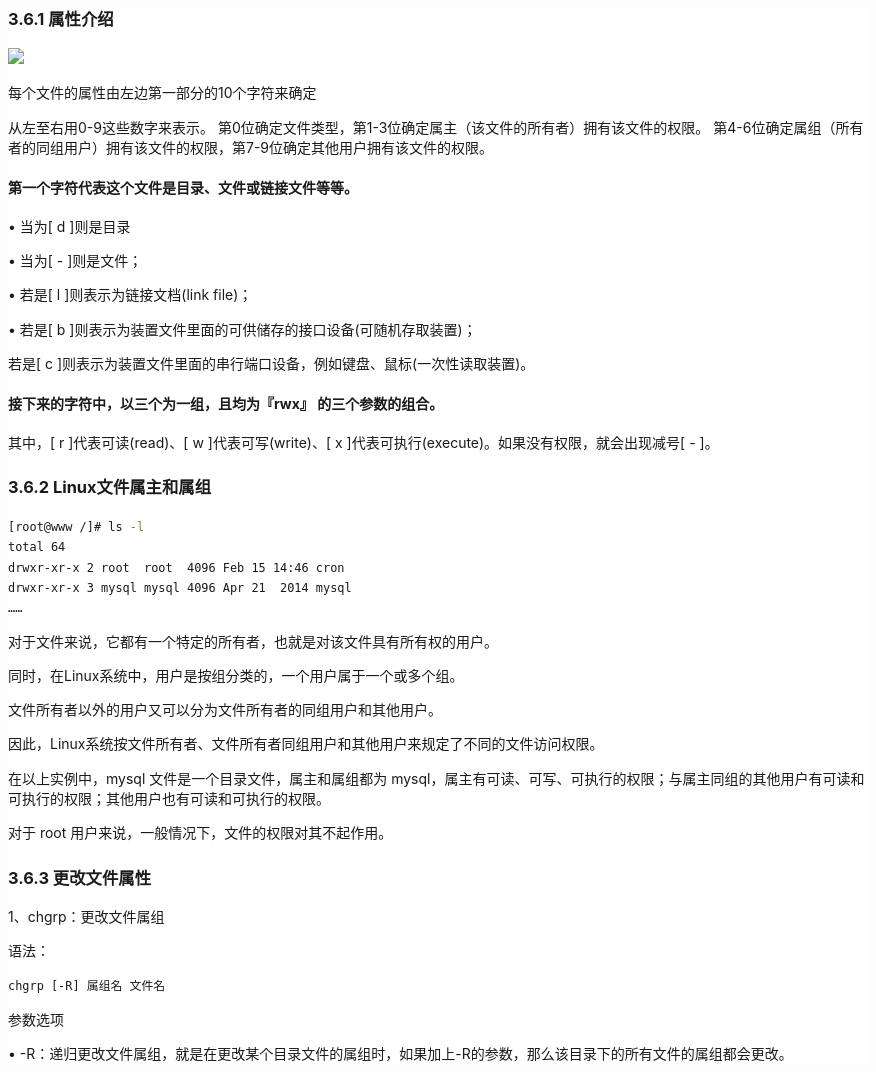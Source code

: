 ### 3.6.1 属性介绍

![](https://gitee.com/hello_hww/img/raw/master/img1/20200718134753.png)

每个文件的属性由左边第一部分的10个字符来确定

从左至右用0-9这些数字来表示。
第0位确定文件类型，第1-3位确定属主（该文件的所有者）拥有该文件的权限。
第4-6位确定属组（所有者的同组用户）拥有该文件的权限，第7-9位确定其他用户拥有该文件的权限。

#### 第一个字符代表这个文件是目录、文件或链接文件等等。

• 当为[ d ]则是目录

• 当为[ - ]则是文件；

• 若是[ l ]则表示为链接文档(link file)；

• 若是[ b ]则表示为装置文件里面的可供储存的接口设备(可随机存取装置)；

若是[ c ]则表示为装置文件里面的串行端口设备，例如键盘、鼠标(一次性读取装置)。

#### 接下来的字符中，以三个为一组，且均为『rwx』 的三个参数的组合。

其中，[ r ]代表可读(read)、[ w ]代表可写(write)、[ x ]代表可执行(execute)。如果没有权限，就会出现减号[ - ]。


### 3.6.2 Linux文件属主和属组
```sh
[root@www /]# ls -l
total 64
drwxr-xr-x 2 root  root  4096 Feb 15 14:46 cron
drwxr-xr-x 3 mysql mysql 4096 Apr 21  2014 mysql
……
```

对于文件来说，它都有一个特定的所有者，也就是对该文件具有所有权的用户。

同时，在Linux系统中，用户是按组分类的，一个用户属于一个或多个组。

文件所有者以外的用户又可以分为文件所有者的同组用户和其他用户。

因此，Linux系统按文件所有者、文件所有者同组用户和其他用户来规定了不同的文件访问权限。

在以上实例中，mysql 文件是一个目录文件，属主和属组都为 mysql，属主有可读、可写、可执行的权限；与属主同组的其他用户有可读和可执行的权限；其他用户也有可读和可执行的权限。

对于 root 用户来说，一般情况下，文件的权限对其不起作用。

### 3.6.3 更改文件属性

1、chgrp：更改文件属组

语法：
```
chgrp [-R] 属组名 文件名
```
参数选项

• -R：递归更改文件属组，就是在更改某个目录文件的属组时，如果加上-R的参数，那么该目录下的所有文件的属组都会更改。
